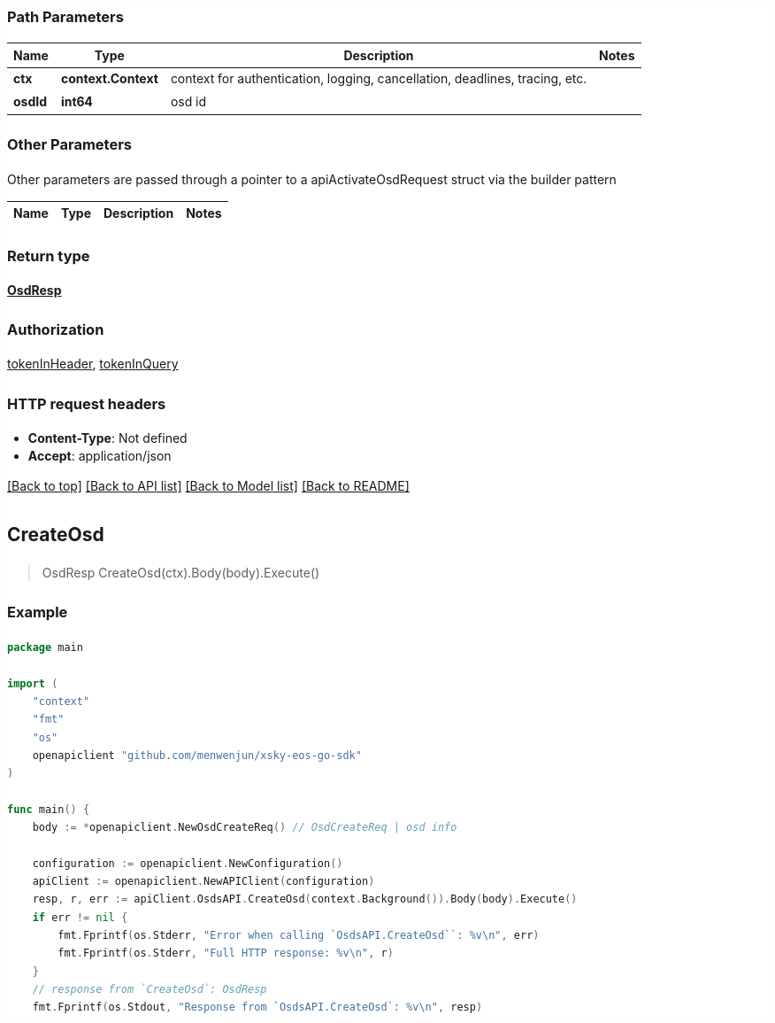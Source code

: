 ### Path Parameters


Name | Type | Description  | Notes
------------- | ------------- | ------------- | -------------
**ctx** | **context.Context** | context for authentication, logging, cancellation, deadlines, tracing, etc.
**osdId** | **int64** | osd id | 

### Other Parameters

Other parameters are passed through a pointer to a apiActivateOsdRequest struct via the builder pattern


Name | Type | Description  | Notes
------------- | ------------- | ------------- | -------------


### Return type

[**OsdResp**](OsdResp.md)

### Authorization

[tokenInHeader](../README.md#tokenInHeader), [tokenInQuery](../README.md#tokenInQuery)

### HTTP request headers

- **Content-Type**: Not defined
- **Accept**: application/json

[[Back to top]](#) [[Back to API list]](../README.md#documentation-for-api-endpoints)
[[Back to Model list]](../README.md#documentation-for-models)
[[Back to README]](../README.md)


## CreateOsd

> OsdResp CreateOsd(ctx).Body(body).Execute()





### Example

```go
package main

import (
	"context"
	"fmt"
	"os"
	openapiclient "github.com/menwenjun/xsky-eos-go-sdk"
)

func main() {
	body := *openapiclient.NewOsdCreateReq() // OsdCreateReq | osd info

	configuration := openapiclient.NewConfiguration()
	apiClient := openapiclient.NewAPIClient(configuration)
	resp, r, err := apiClient.OsdsAPI.CreateOsd(context.Background()).Body(body).Execute()
	if err != nil {
		fmt.Fprintf(os.Stderr, "Error when calling `OsdsAPI.CreateOsd``: %v\n", err)
		fmt.Fprintf(os.Stderr, "Full HTTP response: %v\n", r)
	}
	// response from `CreateOsd`: OsdResp
	fmt.Fprintf(os.Stdout, "Response from `OsdsAPI.CreateOsd`: %v\n", resp)
```